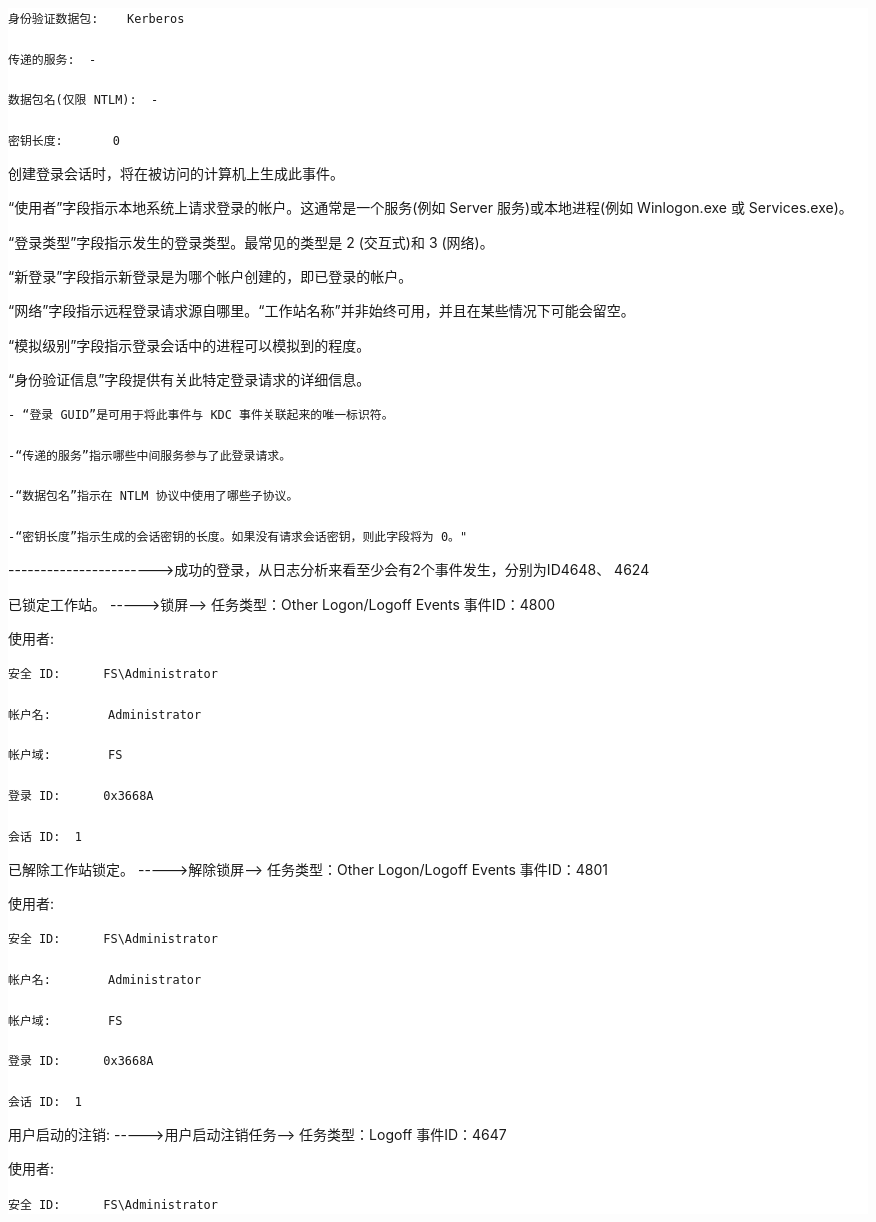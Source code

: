     身份验证数据包:    Kerberos
    
    传递的服务:  -
    
    数据包名(仅限 NTLM):  -
    
    密钥长度:       0
    
创建登录会话时，将在被访问的计算机上生成此事件。

“使用者”字段指示本地系统上请求登录的帐户。这通常是一个服务(例如 Server 服务)或本地进程(例如 Winlogon.exe 或 Services.exe)。

“登录类型”字段指示发生的登录类型。最常见的类型是 2 (交互式)和 3 (网络)。

“新登录”字段指示新登录是为哪个帐户创建的，即已登录的帐户。

“网络”字段指示远程登录请求源自哪里。“工作站名称”并非始终可用，并且在某些情况下可能会留空。

“模拟级别”字段指示登录会话中的进程可以模拟到的程度。

“身份验证信息”字段提供有关此特定登录请求的详细信息。

    - “登录 GUID”是可用于将此事件与 KDC 事件关联起来的唯一标识符。
    
    -“传递的服务”指示哪些中间服务参与了此登录请求。
    
    -“数据包名”指示在 NTLM 协议中使用了哪些子协议。
    
    -“密钥长度”指示生成的会话密钥的长度。如果没有请求会话密钥，则此字段将为 0。"

----------------------->成功的登录，从日志分析来看至少会有2个事件发生，分别为ID4648、 4624

已锁定工作站。  ----->锁屏--> 任务类型：Other Logon/Logoff Events 事件ID：4800

使用者:

    安全 ID:      FS\Administrator
    
    帐户名:        Administrator
    
    帐户域:        FS
    
    登录 ID:      0x3668A
    
    会话 ID:  1

已解除工作站锁定。  ----->解除锁屏--> 任务类型：Other Logon/Logoff Events  事件ID：4801

使用者:

    安全 ID:      FS\Administrator
    
    帐户名:        Administrator
    
    帐户域:        FS
    
    登录 ID:      0x3668A
    
    会话 ID:  1

用户启动的注销:     ----->用户启动注销任务--> 任务类型：Logoff  事件ID：4647

使用者:

    安全 ID:      FS\Administrator
    